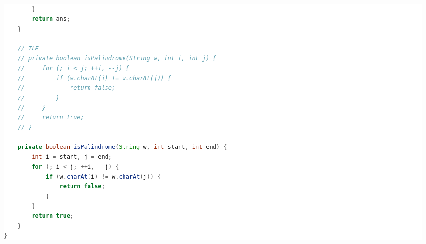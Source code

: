 ```java
        }
        return ans;
    }

    // TLE
    // private boolean isPalindrome(String w, int i, int j) {
    //     for (; i < j; ++i, --j) {
    //         if (w.charAt(i) != w.charAt(j)) {
    //             return false;
    //         }
    //     }
    //     return true;
    // }

    private boolean isPalindrome(String w, int start, int end) {
        int i = start, j = end;
        for (; i < j; ++i, --j) {
            if (w.charAt(i) != w.charAt(j)) {
                return false;
            }
        }
        return true;
    }
}
```






